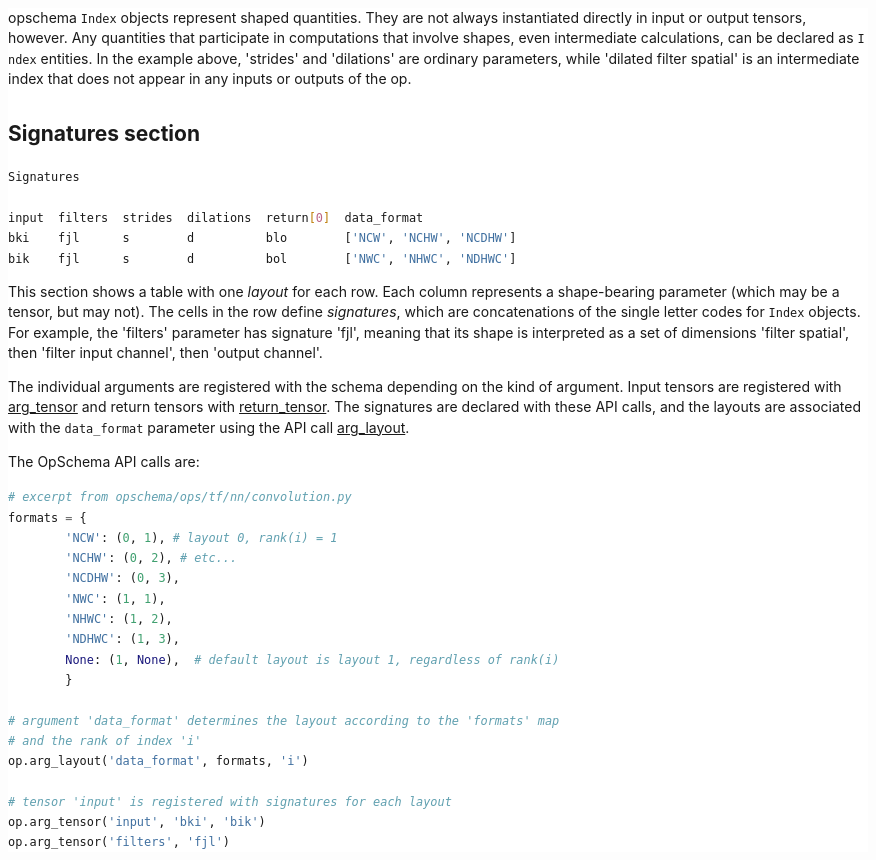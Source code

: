 opschema `Index` objects represent shaped quantities.  They are not always
instantiated directly in input or output tensors, however.  Any quantities that
participate in computations that involve shapes, even intermediate
calculations, can be declared as `Index` entities.  In the example above,
'strides' and 'dilations' are ordinary parameters, while 'dilated filter
spatial' is an intermediate index that does not appear in any inputs or outputs
of the op.


## Signatures section

```bash
Signatures

input  filters  strides  dilations  return[0]  data_format             
bki    fjl      s        d          blo        ['NCW', 'NCHW', 'NCDHW']
bik    fjl      s        d          bol        ['NWC', 'NHWC', 'NDHWC']
```

This section shows a table with one *layout* for each row.  Each column
represents a shape-bearing parameter (which may be a tensor, but may not).  The cells in
the row define *signatures*, which are concatenations of the single letter
codes for `Index` objects.  For example, the 'filters' parameter has signature
'fjl', meaning that its shape is interpreted as a set of dimensions 'filter
spatial', then 'filter input channel', then 'output channel'.

The individual arguments are registered with the schema depending on the kind
of argument.  Input tensors are registered with [arg_tensor]( https://github.com/hrbigelow/opschema/blob/master/opschema/schema.py#L1512)
and return tensors with [return_tensor]( https://github.com/hrbigelow/opschema/blob/master/opschema/schema.py#L1788).
The signatures are declared with these API calls, and the layouts are
associated with the `data_format` parameter using the API call 
[arg_layout](https://github.com/hrbigelow/opschema/blob/master/opschema/schema.py#L1402).

The OpSchema API calls are:

```python
# excerpt from opschema/ops/tf/nn/convolution.py
formats = {
        'NCW': (0, 1), # layout 0, rank(i) = 1
        'NCHW': (0, 2), # etc...
        'NCDHW': (0, 3),
        'NWC': (1, 1),
        'NHWC': (1, 2),
        'NDHWC': (1, 3),
        None: (1, None),  # default layout is layout 1, regardless of rank(i)
        }

# argument 'data_format' determines the layout according to the 'formats' map
# and the rank of index 'i'
op.arg_layout('data_format', formats, 'i')

# tensor 'input' is registered with signatures for each layout
op.arg_tensor('input', 'bki', 'bik')
op.arg_tensor('filters', 'fjl')
```

